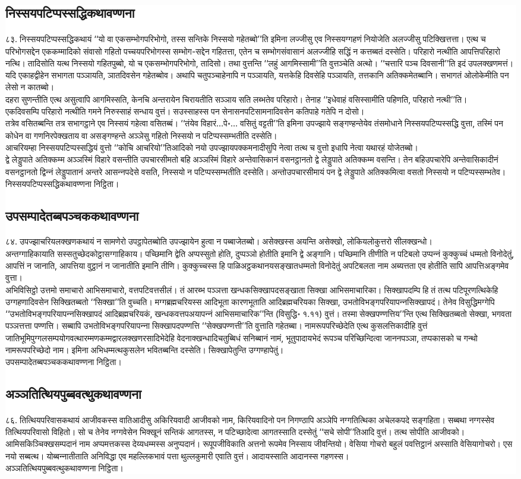 
## निस्सयपटिप्पस्सद्धिकथावण्णना

८३. निस्सयपटिप्पस्सद्धिकथायं ‘‘यो वा एकसम्भोगपरिभोगो, तस्स सन्तिके निस्सयो गहेतब्बो’’ति इमिना लज्‍जीसु एव निस्सयग्गहणं नियोजेति अलज्‍जीसु पटिक्खित्तत्ता। एत्थ च परिभोगसद्देन एककम्मादिको संवासो गहितो पच्‍चयपरिभोगस्स सम्भोग-सद्देन गहितत्ता, एतेन च सम्भोगसंवासानं अलज्‍जीहि सद्धिं न कत्तब्बतं दस्सेति। परिहारो नत्थीति आपत्तिपरिहारो नत्थि। तादिसोति यत्थ निस्सयो गहितपुब्बो, यो च एकसम्भोगपरिभोगो, तादिसो। तथा वुत्तन्ति ‘‘लहुं आगमिस्सामी’’ति वुत्तञ्‍चेति अत्थो। ‘‘चत्तारि पञ्‍च दिवसानी’’ति इदं उपलक्खणमत्तं। यदि एकाहद्वीहेन सभागता पञ्‍ञायति, ञातदिवसेन गहेतब्बोव। अथापि चतुपञ्‍चाहेनापि न पञ्‍ञायति, यत्तकेहि दिवसेहि पञ्‍ञायति, तत्तकानि अतिक्‍कमेतब्बानि। सभागतं ओलोकेमीति पन लेसो न कातब्बो।  
दहरा सुणन्तीति एत्थ असुत्वापि आगमिस्सति, केनचि अन्तरायेन चिरायतीति सञ्‍ञाय सति लब्भतेव परिहारो। तेनाह ‘‘इधेवाहं वसिस्सामीति पहिणति, परिहारो नत्थी’’ति।  
एकदिवसम्पि परिहारो नत्थीति गमने निरुस्साहं सन्धाय वुत्तं। सउस्साहस्स पन सेनासनपटिसामनादिवसेन कतिपाहे गतेपि न दोसो।  
तत्रेव वसितब्बन्ति तत्र सभागट्ठाने एव निस्सयं गहेत्वा वसितब्बं। ‘‘तंयेव विहारं…पे॰… वसितुं वट्टती’’ति इमिना उपज्झाये सङ्गण्हन्तेयेव तंसमोधाने निस्सयपटिप्पस्सद्धि वुत्ता, तस्मिं पन कोधेन वा गणनिरपेक्खताय वा असङ्गण्हन्ते अञ्‍ञेसु गहितो निस्सयो न पटिप्पस्सम्भतीति दस्सेति।  
आचरियम्हा निस्सयपटिप्पस्सद्धियं वुत्तो ‘‘कोचि आचरियो’’तिआदिको नयो उपज्झायपक्‍कमनादीसुपि नेत्वा तत्थ च वुत्तो इधापि नेत्वा यथारहं योजेतब्बो।  
द्वे लेड्डुपाते अतिक्‍कम्म अञ्‍ञस्मिं विहारे वसन्तीति उपचारसीमतो बहि अञ्‍ञस्मिं विहारे अन्तेवासिकानं वसनट्ठानतो द्वे लेड्डुपाते अतिक्‍कम्म वसन्ति। तेन बहिउपचारेपि अन्तेवासिकादीनं वसनट्ठानतो द्विन्‍नं लेड्डुपातानं अन्तरे आसन्‍नपदेसे वसति, निस्सयो न पटिप्पस्सम्भतीति दस्सेति। अन्तोउपचारसीमायं पन द्वे लेड्डुपाते अतिक्‍कमित्वा वसतो निस्सयो न पटिप्पस्सम्भतेव।  
निस्सयपटिप्पस्सद्धिकथावण्णना निट्ठिता।  


## उपसम्पादेतब्बपञ्‍चककथावण्णना

८४. उपज्झाचरियलक्खणकथायं न सामणेरो उपट्ठापेतब्बोति उपज्झायेन हुत्वा न पब्बाजेतब्बो। असेक्खस्स अयन्ति असेक्खो, लोकियलोकुत्तरो सीलक्खन्धो।  
अन्तग्गाहिकायाति सस्सतुच्छेदकोट्ठासग्गाहिकाय। पच्छिमानि द्वेति अप्पस्सुतो होति, दुप्पञ्‍ञो होतीति इमानि द्वे अङ्गानि। पच्छिमानि तीणीति न पटिबलो उप्पन्‍नं कुक्‍कुच्‍चं धम्मतो विनोदेतुं, आपत्तिं न जानाति, आपत्तिया वुट्ठानं न जानातीति इमानि तीणि। कुक्‍कुच्‍चस्स हि पाळिअट्ठकथानयसङ्खातधम्मतो विनोदेतुं अपटिबलता नाम अब्यत्तता एव होतीति सापि आपत्तिअङ्गमेव वुत्ता।  
अभिविसिट्ठो उत्तमो समाचारो आभिसमाचारो, वत्तपटिवत्तसीलं। तं आरब्भ पञ्‍ञत्ता खन्धकसिक्खापदसङ्खाता सिक्खा आभिसमाचारिका। सिक्खापदम्पि हि तं तत्थ पटिपूरणत्थिकेहि उग्गहणादिवसेन सिक्खितब्बतो ‘‘सिक्खा’’ति वुच्‍चति। मग्गब्रह्मचरियस्स आदिभूता कारणभूताति आदिब्रह्मचरियका सिक्खा, उभतोविभङ्गपरियापन्‍नसिक्खापदं। तेनेव विसुद्धिमग्गेपि ‘‘उभतोविभङ्गपरियापन्‍नसिक्खापदं आदिब्रह्मचरियकं, खन्धकवत्तपअयापन्‍नं आभिसमाचारिक’’न्ति (विसुद्धि॰ १.११) वुत्तं। तस्मा सेक्खपण्णत्तिय’’न्ति एत्थ सिक्खितब्बतो सेक्खा, भगवता पञ्‍ञत्तत्ता पण्णत्ति। सब्बापि उभतोविभङ्गपरियापन्‍ना सिक्खापदपण्णत्ति ‘‘सेक्खपण्णत्ती’’ति वुत्ताति गहेतब्बा। नामरूपपरिच्छेदेति एत्थ कुसलत्तिकादीहि वुत्तं जातिभूमिपुग्गलसम्पयोगवत्थारम्मणकम्मद्वारलक्खणरसादिभेदेहि वेदनाक्खन्धादिचतुब्बिधं सनिब्बानं नामं, भूतुपादायभेदं रूपञ्‍च परिच्छिन्दित्वा जाननपञ्‍ञा, तप्पकासको च गन्थो नामरूपपरिच्छेदो नाम। इमिना अभिधम्मत्थकुसलेन भवितब्बन्ति दस्सेति। सिक्खापेतुन्ति उग्गण्हापेतुं।  
उपसम्पादेतब्बपञ्‍चककथावण्णना निट्ठिता।  


## अञ्‍ञतित्थियपुब्बवत्थुकथावण्णना

८६. तित्थियपरिवासकथायं आजीवकस्स वातिआदीसु अकिरियवादी आजीवको नाम, किरियवादिनो पन निगण्ठापि अञ्‍ञेपि नग्गतित्थिका अचेलकपदे सङ्गहिता। सब्बथा नग्गस्सेव तित्थियपरिवासो विहितो। सो च तेनेव नग्गवेसेन भिक्खूनं सन्तिकं आगतस्स, न पटिच्छादेत्वा आगतस्साति दस्सेतुं ‘‘सचे सोपी’’तिआदि वुत्तं। तत्थ सोपीति आजीवको।  
आमिसकिञ्‍चिक्खसम्पदानं नाम अप्पमत्तकस्स देय्यधम्मस्स अनुप्पदानं। रूपूपजीविकाति अत्तनो रूपमेव निस्साय जीवन्तियो। वेसिया गोचरो बहुलं पवत्तिट्ठानं अस्साति वेसियागोचरो। एस नयो सब्बत्थ। योब्बन्‍नातीताति अनिविद्धा एव महल्‍लिकभावं पत्ता थुल्‍लकुमारी एवाति वुत्तं। आदायस्साति आदानस्स गहणस्स।  
अञ्‍ञतित्थियपुब्बवत्थुकथावण्णना निट्ठिता।  
